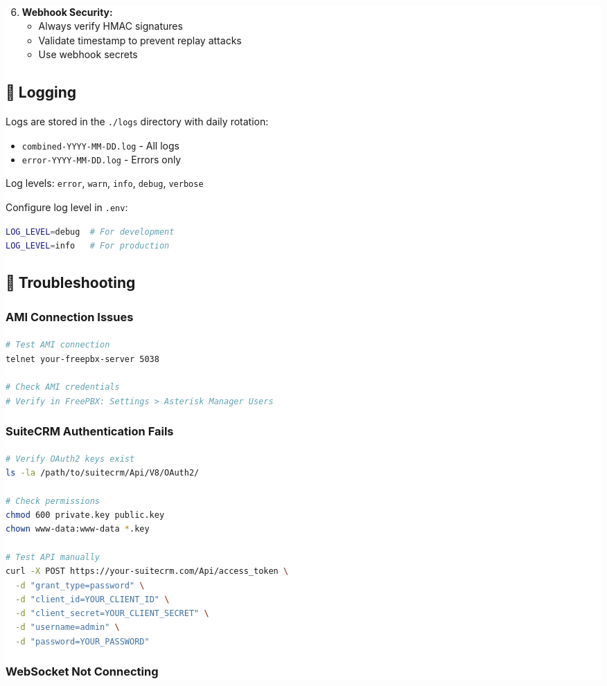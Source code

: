 6. **Webhook Security:**
   - Always verify HMAC signatures
   - Validate timestamp to prevent replay attacks
   - Use webhook secrets

## 📝 Logging

Logs are stored in the `./logs` directory with daily rotation:

- `combined-YYYY-MM-DD.log` - All logs
- `error-YYYY-MM-DD.log` - Errors only

Log levels: `error`, `warn`, `info`, `debug`, `verbose`

Configure log level in `.env`:
```bash
LOG_LEVEL=debug  # For development
LOG_LEVEL=info   # For production
```

## 🐛 Troubleshooting

### AMI Connection Issues

```bash
# Test AMI connection
telnet your-freepbx-server 5038

# Check AMI credentials
# Verify in FreePBX: Settings > Asterisk Manager Users
```

### SuiteCRM Authentication Fails

```bash
# Verify OAuth2 keys exist
ls -la /path/to/suitecrm/Api/V8/OAuth2/

# Check permissions
chmod 600 private.key public.key
chown www-data:www-data *.key

# Test API manually
curl -X POST https://your-suitecrm.com/Api/access_token \
  -d "grant_type=password" \
  -d "client_id=YOUR_CLIENT_ID" \
  -d "client_secret=YOUR_CLIENT_SECRET" \
  -d "username=admin" \
  -d "password=YOUR_PASSWORD"
```

### WebSocket Not Connecting
